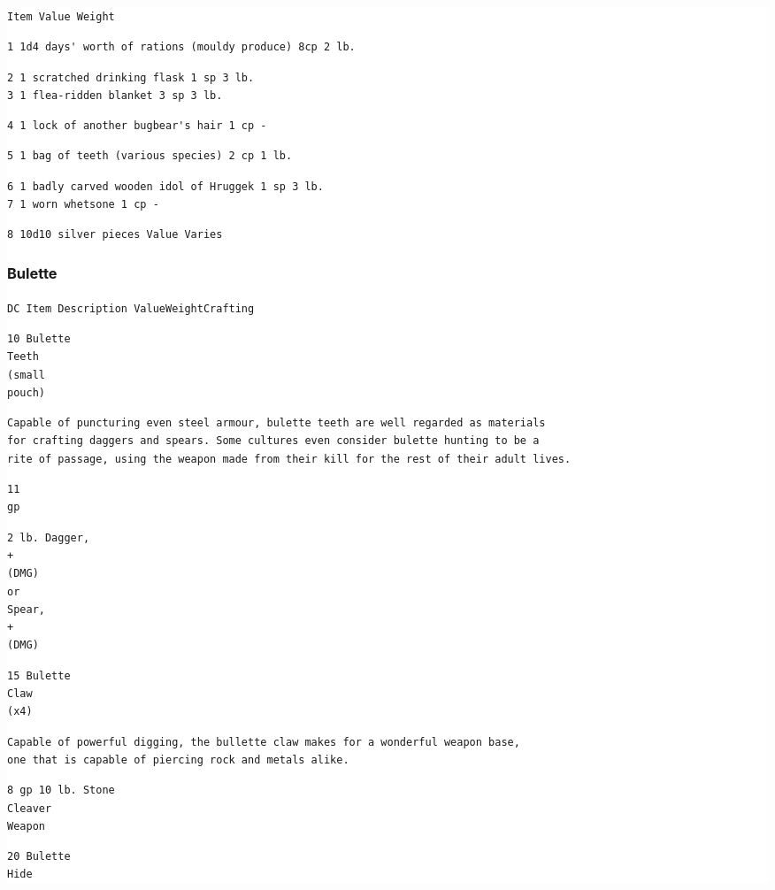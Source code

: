 ```
Item Value Weight
```
```
1 1d4 days' worth of rations (mouldy produce) 8cp 2 lb.
```
```
2 1 scratched drinking flask 1 sp 3 lb.
3 1 flea-ridden blanket 3 sp 3 lb.
```
```
4 1 lock of another bugbear's hair 1 cp -
```
```
5 1 bag of teeth (various species) 2 cp 1 lb.
```
```
6 1 badly carved wooden idol of Hruggek 1 sp 3 lb.
7 1 worn whetsone 1 cp -
```
```
8 10d10 silver pieces Value Varies
```

### Bulette

```
DC Item Description ValueWeightCrafting
```
```
10 Bulette
Teeth
(small
pouch)
```
```
Capable of puncturing even steel armour, bulette teeth are well regarded as materials
for crafting daggers and spears. Some cultures even consider bulette hunting to be a
rite of passage, using the weapon made from their kill for the rest of their adult lives.
```
```
11
gp
```
```
2 lb. Dagger,
+
(DMG)
or
Spear,
+
(DMG)
```
```
15 Bulette
Claw
(x4)
```
```
Capable of powerful digging, the bullette claw makes for a wonderful weapon base,
one that is capable of piercing rock and metals alike.
```
```
8 gp 10 lb. Stone
Cleaver
Weapon
```
```
20 Bulette
Hide
```